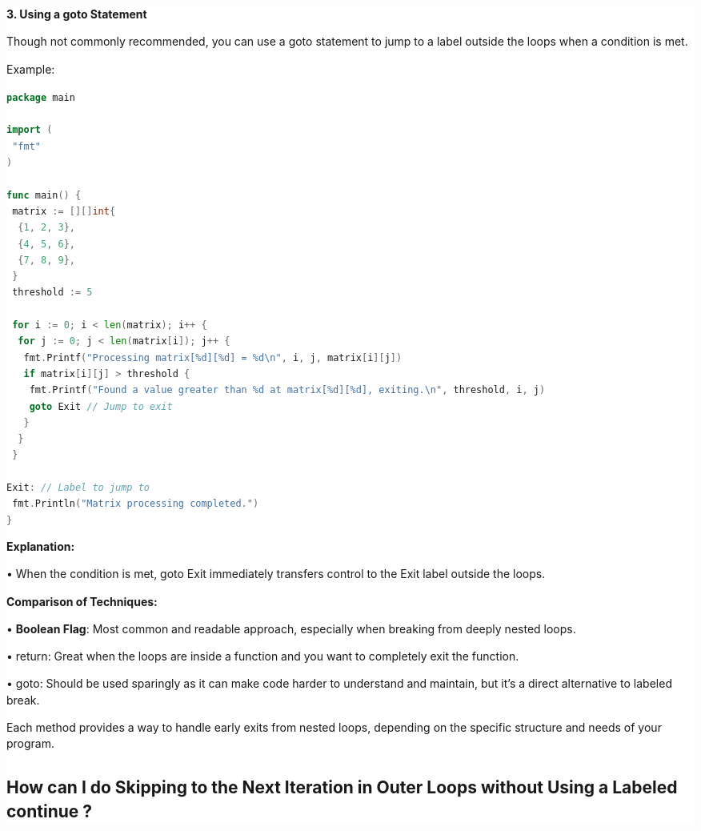 **3. Using a goto Statement**

Though not commonly recommended, you can use a goto statement to jump to a label outside the loops when a condition is met.

Example:

```go
package main

import (
 "fmt"
)

func main() {
 matrix := [][]int{
  {1, 2, 3},
  {4, 5, 6},
  {7, 8, 9},
 }
 threshold := 5
 
 for i := 0; i < len(matrix); i++ {
  for j := 0; j < len(matrix[i]); j++ {
   fmt.Printf("Processing matrix[%d][%d] = %d\n", i, j, matrix[i][j])
   if matrix[i][j] > threshold {
    fmt.Printf("Found a value greater than %d at matrix[%d][%d], exiting.\n", threshold, i, j)
    goto Exit // Jump to exit
   }
  }
 }

Exit: // Label to jump to
 fmt.Println("Matrix processing completed.")
}
```

**Explanation:**

• When the condition is met, goto Exit immediately transfers control to the Exit label outside the loops.

**Comparison of Techniques:**

• **Boolean Flag**: Most common and readable approach, especially when breaking from deeply nested loops.

• return: Great when the loops are inside a function and you want to completely exit the function.

• goto: Should be used sparingly as it can make code harder to understand and maintain, but it’s a direct alternative to labeled break.

Each method provides a way to handle early exits from nested loops, depending on the specific structure and needs of your program.

## How can I do Skipping to the Next Iteration in Outer Loops without Using a Labeled continue ?
